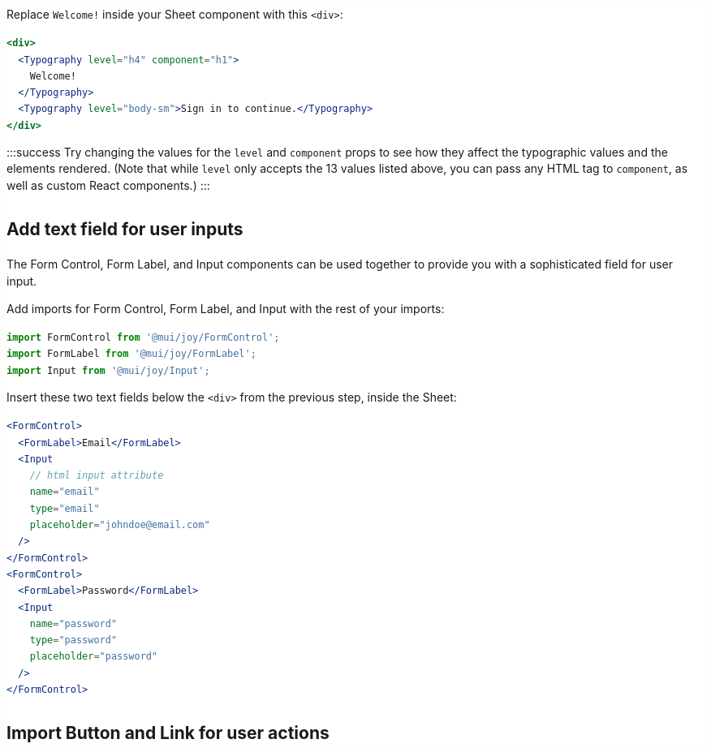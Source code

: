 Replace `Welcome!` inside your Sheet component with this `<div>`:

```jsx
<div>
  <Typography level="h4" component="h1">
    Welcome!
  </Typography>
  <Typography level="body-sm">Sign in to continue.</Typography>
</div>
```

:::success
Try changing the values for the `level` and `component` props to see how they affect the typographic values and the elements rendered.
(Note that while `level` only accepts the 13 values listed above, you can pass any HTML tag to `component`, as well as custom React components.)
:::

## Add text field for user inputs

The Form Control, Form Label, and Input components can be used together to provide you with a sophisticated field for user input.

Add imports for Form Control, Form Label, and Input with the rest of your imports:

```jsx
import FormControl from '@mui/joy/FormControl';
import FormLabel from '@mui/joy/FormLabel';
import Input from '@mui/joy/Input';
```

Insert these two text fields below the `<div>` from the previous step, inside the Sheet:

```jsx
<FormControl>
  <FormLabel>Email</FormLabel>
  <Input
    // html input attribute
    name="email"
    type="email"
    placeholder="johndoe@email.com"
  />
</FormControl>
<FormControl>
  <FormLabel>Password</FormLabel>
  <Input
    name="password"
    type="password"
    placeholder="password"
  />
</FormControl>
```

## Import Button and Link for user actions
